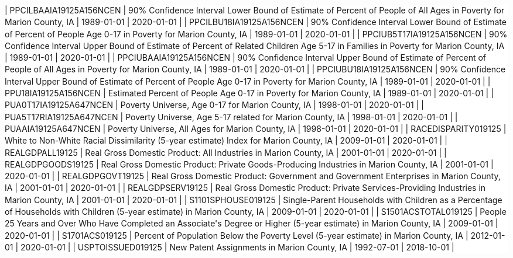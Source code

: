 | PPCILBAAIA19125A156NCEN   | 90% Confidence Interval Lower Bound of Estimate of Percent of People of All Ages in Poverty for Marion County, IA                                                          | 1989-01-01          | 2020-01-01        |
| PPCILBU18IA19125A156NCEN  | 90% Confidence Interval Lower Bound of Estimate of Percent of People Age 0-17 in Poverty for Marion County, IA                                                             | 1989-01-01          | 2020-01-01        |
| PPCIUB5T17IA19125A156NCEN | 90% Confidence Interval Upper Bound of Estimate of Percent of Related Children Age 5-17 in Families in Poverty for Marion County, IA                                       | 1989-01-01          | 2020-01-01        |
| PPCIUBAAIA19125A156NCEN   | 90% Confidence Interval Upper Bound of Estimate of Percent of People of All Ages in Poverty for Marion County, IA                                                          | 1989-01-01          | 2020-01-01        |
| PPCIUBU18IA19125A156NCEN  | 90% Confidence Interval Upper Bound of Estimate of Percent of People Age 0-17 in Poverty for Marion County, IA                                                             | 1989-01-01          | 2020-01-01        |
| PPU18IA19125A156NCEN      | Estimated Percent of People Age 0-17 in Poverty for Marion County, IA                                                                                                      | 1989-01-01          | 2020-01-01        |
| PUA0T17IA19125A647NCEN    | Poverty Universe, Age 0-17 for Marion County, IA                                                                                                                           | 1998-01-01          | 2020-01-01        |
| PUA5T17RIA19125A647NCEN   | Poverty Universe, Age 5-17 related for Marion County, IA                                                                                                                   | 1998-01-01          | 2020-01-01        |
| PUAAIA19125A647NCEN       | Poverty Universe, All Ages for Marion County, IA                                                                                                                           | 1998-01-01          | 2020-01-01        |
| RACEDISPARITY019125       | White to Non-White Racial Dissimilarity (5-year estimate) Index for Marion County, IA                                                                                      | 2009-01-01          | 2020-01-01        |
| REALGDPALL19125           | Real Gross Domestic Product: All Industries in Marion County, IA                                                                                                           | 2001-01-01          | 2020-01-01        |
| REALGDPGOODS19125         | Real Gross Domestic Product: Private Goods-Producing Industries in Marion County, IA                                                                                       | 2001-01-01          | 2020-01-01        |
| REALGDPGOVT19125          | Real Gross Domestic Product: Government and Government Enterprises in Marion County, IA                                                                                    | 2001-01-01          | 2020-01-01        |
| REALGDPSERV19125          | Real Gross Domestic Product: Private Services-Providing Industries in Marion County, IA                                                                                    | 2001-01-01          | 2020-01-01        |
| S1101SPHOUSE019125        | Single-Parent Households with Children as a Percentage of Households with Children (5-year estimate) in Marion County, IA                                                  | 2009-01-01          | 2020-01-01        |
| S1501ACSTOTAL019125       | People 25 Years and Over Who Have Completed an Associate's Degree or Higher (5-year estimate) in Marion County, IA                                                         | 2009-01-01          | 2020-01-01        |
| S1701ACS019125            | Percent of Population Below the Poverty Level (5-year estimate) in Marion County, IA                                                                                       | 2012-01-01          | 2020-01-01        |
| USPTOISSUED019125         | New Patent Assignments in Marion County, IA                                                                                                                                | 1992-07-01          | 2018-10-01        |